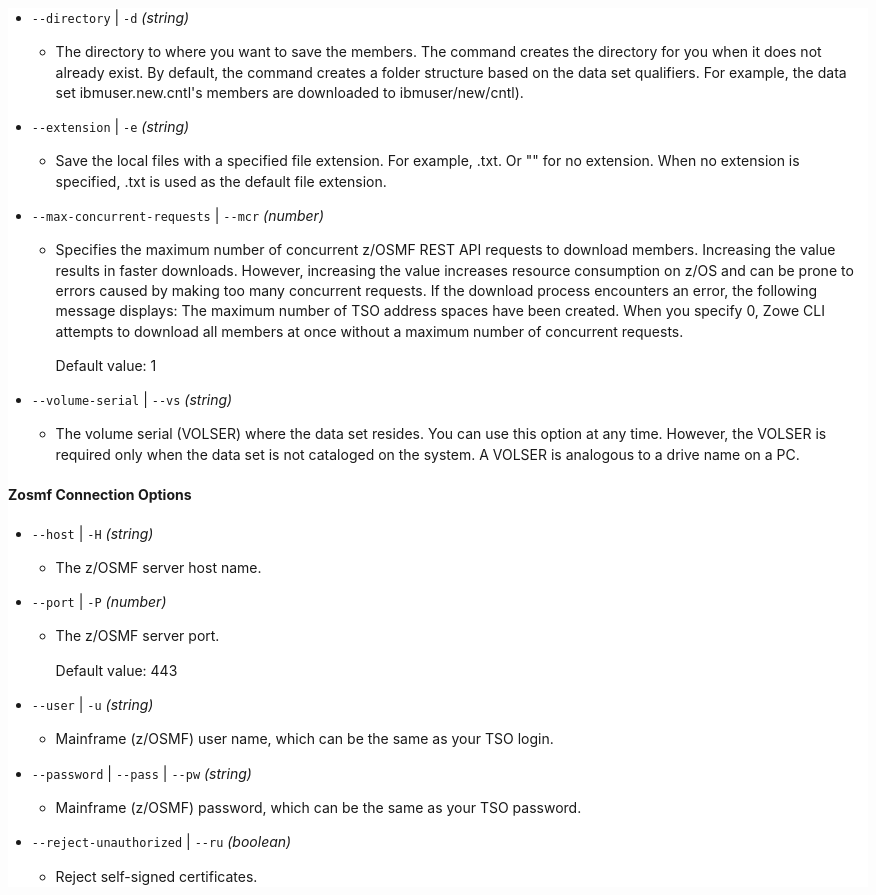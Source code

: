 *   `--directory`  | `-d` *(string)*

	* The directory to where you want to save the members\. The command
      creates the directory for you when it does not already exist\. By
      default, the command creates a folder structure based on the data set
      qualifiers\. For example, the data set ibmuser\.new\.cntl's members are
      downloaded to ibmuser/new/cntl)\.

*   `--extension`  | `-e` *(string)*

	* Save the local files with a specified file extension\. For example,
      \.txt\. Or "" for no extension\. When no extension is specified, \.txt
      is used as the default file extension\.

*   `--max-concurrent-requests`  | `--mcr` *(number)*

	* Specifies the maximum number of concurrent z/OSMF REST API requests to
      download members\. Increasing the value results in faster downloads\.
      However, increasing the value increases resource consumption on z/OS and
      can be prone to errors caused by making too many concurrent requests\.
      If the download process encounters an error, the following message
      displays:
      The maximum number of TSO address spaces have been created\. When you
      specify 0, Zowe CLI attempts to download all members at once without a
      maximum number of concurrent requests\.

      Default value: 1

*   `--volume-serial`  | `--vs` *(string)*

	* The volume serial (VOLSER) where the data set resides\. You can use this
      option at any time\. However, the VOLSER is required only when the data
      set is not cataloged on the system\. A VOLSER is analogous to a drive
      name on a PC\.

#### Zosmf Connection Options

*   `--host`  | `-H` *(string)*

	* The z/OSMF server host name\.

*   `--port`  | `-P` *(number)*

	* The z/OSMF server port\.

      Default value: 443

*   `--user`  | `-u` *(string)*

	* Mainframe (z/OSMF) user name, which can be the same as your TSO login\.

*   `--password`  | `--pass` | `--pw` *(string)*

	* Mainframe (z/OSMF) password, which can be the same as your TSO
      password\.

*   `--reject-unauthorized`  | `--ru` *(boolean)*

	* Reject self\-signed certificates\.
